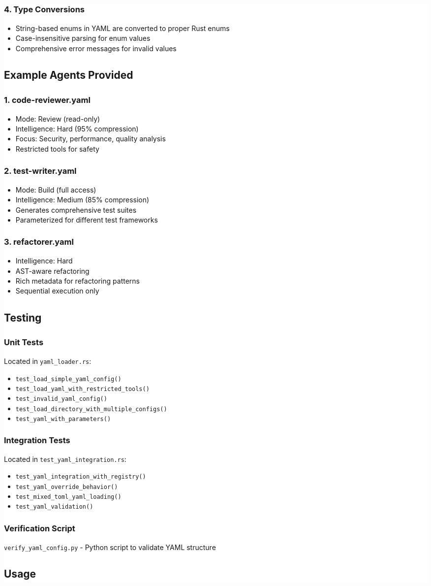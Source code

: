 ### 4. **Type Conversions**
- String-based enums in YAML are converted to proper Rust enums
- Case-insensitive parsing for enum values
- Comprehensive error messages for invalid values

## Example Agents Provided

### 1. **code-reviewer.yaml**
- Mode: Review (read-only)
- Intelligence: Hard (95% compression)
- Focus: Security, performance, quality analysis
- Restricted tools for safety

### 2. **test-writer.yaml**
- Mode: Build (full access)
- Intelligence: Medium (85% compression)
- Generates comprehensive test suites
- Parameterized for different test frameworks

### 3. **refactorer.yaml**
- Intelligence: Hard
- AST-aware refactoring
- Rich metadata for refactoring patterns
- Sequential execution only

## Testing

### Unit Tests
Located in `yaml_loader.rs`:
- `test_load_simple_yaml_config()`
- `test_load_yaml_with_restricted_tools()`
- `test_invalid_yaml_config()`
- `test_load_directory_with_multiple_configs()`
- `test_yaml_with_parameters()`

### Integration Tests
Located in `test_yaml_integration.rs`:
- `test_yaml_integration_with_registry()`
- `test_yaml_override_behavior()`
- `test_mixed_toml_yaml_loading()`
- `test_yaml_validation()`

### Verification Script
`verify_yaml_config.py` - Python script to validate YAML structure

## Usage
